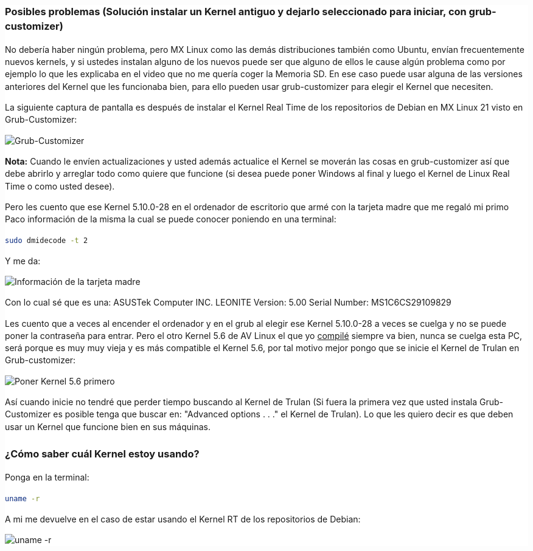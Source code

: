 ### Posibles problemas (Solución instalar un Kernel antiguo y dejarlo seleccionado para iniciar, con grub-customizer)

No debería haber ningún problema, pero MX Linux como las demás distribuciones también como Ubuntu, envían frecuentemente nuevos kernels, y si ustedes instalan alguno de los nuevos puede ser que alguno de ellos le cause algún problema como por ejemplo lo que les explicaba en el video que no me quería coger la Memoria SD. En ese caso puede usar alguna de las versiones anteriores del Kernel que les funcionaba bien, para ello pueden usar grub-customizer para elegir el Kernel que necesiten.

La siguiente captura de pantalla es después de instalar el Kernel Real Time de los repositorios de Debian en MX Linux 21 visto en Grub-Customizer:

![Grub-Customizer](https://blogger.googleusercontent.com/img/b/R29vZ2xl/AVvXsEiVoN9i-TOgw_fxDwccvshGDzO3H_XMQw2LH-587jLC24mrirtT_WxOCHMFe7jK-b1ydblqyIY8CIOaDOqG0IJblWWow9NIEUv_0EC8lB8FpDEnoCo5cQ3DOTTeRmIBq6HxvOHTo0M-SA996FDJnOI-GaAhv4N1daZAeCf6FrHtRgtiKHhsoGcMPSKER6w/s900/20240314-201943%20despu%C3%A9s%20de%20instalar%20el%20Kernel%20Real%20Time%20de%20los%20repositorios%20de%20Debian%20en%20Synaptic.png)

**Nota:** Cuando le envíen actualizaciones y usted además actualice el Kernel se moverán las cosas en grub-customizer así que debe abrirlo y arreglar todo como quiere que funcione (si desea puede poner Windows al final y luego el Kernel de Linux Real Time o como usted desee).

Pero les cuento que ese Kernel 5.10.0-28 en el ordenador de escritorio que armé con la tarjeta madre que me regaló mi primo Paco información de la misma la cual se puede conocer poniendo en una terminal:

```bash
sudo dmidecode -t 2
```

Y me da:

![Información de la tarjeta madre](https://blogger.googleusercontent.com/img/b/R29vZ2xl/AVvXsEju8BJ3vhDu3gFnZabZCzQJrsbPXIYnj9uPILVtr8szZZLXzcO3XfoxXqSR3KRpfBRVIFnPe6YmlXOOrsf522Xtby40f4ZkElD3NHHtnCKqTpzMeUspPVsDUn-snxoyWyKoSn-l5jRB8P1lUsLU9YmsnPg4PMTS56uMtpjuHpxfrbOfB7Mlm0Irem4zrX8/s407/20240123-232532%20C%C3%B3mo%20saber%20qu%C3%A9%20placa%20base%20tengo%20en%20linux.png)

Con lo cual sé que es una:
ASUSTek Computer INC. LEONITE Version: 5.00 Serial Number: MS1C6CS29109829

Les cuento que a veces al encender el ordenador y en el grub al elegir ese Kernel 5.10.0-28 a veces se cuelga y no se puede poner la contraseña para entrar. Pero el otro Kernel 5.6 de AV Linux el que yo [compilé](https://facilitarelsoftwarelibre.blogspot.com/2022/04/compilando-kernel-de-av-linux-en-mx.html) siempre va bien, nunca se cuelga esta PC, será porque es muy muy vieja y es más compatible el Kernel 5.6, por tal motivo mejor pongo que se inicie el Kernel de Trulan en Grub-customizer:

![Poner Kernel 5.6 primero](https://blogger.googleusercontent.com/img/b/R29vZ2xl/AVvXsEhYYuuuLBQEpmRc2Vc_SYKB0OzjYDklDtTzngGOVcYW5LbY57s7KxupnO8TgQmdsDo7YMZLRLn3qFJA10Mfgj9Dh_3dWYGH8DWyb0pWaKKj6FaUqN2Tsg0hrkurLGoMlNTC7hif2DAwZY4vMI8necaHhnXRDHp0ghHkoCBBApcaZROhwlRUp1SqedeCo2Q/s600/PonerKernel5.6-primero.gif)

Así cuando inicie no tendré que perder tiempo buscando al Kernel de Trulan (Si fuera la primera vez que usted instala Grub-Customizer es posible tenga que buscar en: "Advanced options . . ." el Kernel de Trulan). Lo que les quiero decir es que deben usar un Kernel que funcione bien en sus máquinas.

### ¿Cómo saber cuál Kernel estoy usando?

Ponga en la terminal:

```bash
uname -r
```

A mi me devuelve en el caso de estar usando el Kernel RT de los repositorios de Debian:

![uname -r](https://blogger.googleusercontent.com/img/b/R29vZ2xl/AVvXsEjRWkR6wZyIBihc0ZWztzzqApDKW4qrVnluFRf1RlFl_RCHjTZ8GbLbab_uLO1yWghGrYs67G2IKqTlC_5yKmVapbPgYwICcl6gbsqoEZg7hDzce3ZOBayO8HWQWWW6fagBFercz90BfQ4/s684/20201005-122207.png)
